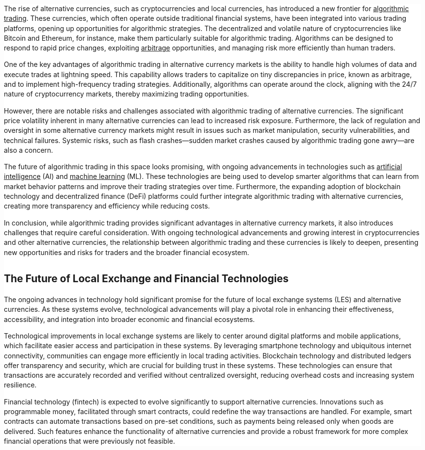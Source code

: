 The rise of alternative currencies, such as cryptocurrencies and local currencies, has introduced a new frontier for [algorithmic trading](/wiki/algorithmic-trading). These currencies, which often operate outside traditional financial systems, have been integrated into various trading platforms, opening up opportunities for algorithmic strategies. The decentralized and volatile nature of cryptocurrencies like Bitcoin and Ethereum, for instance, make them particularly suitable for algorithmic trading. Algorithms can be designed to respond to rapid price changes, exploiting [arbitrage](/wiki/arbitrage) opportunities, and managing risk more efficiently than human traders.

One of the key advantages of algorithmic trading in alternative currency markets is the ability to handle high volumes of data and execute trades at lightning speed. This capability allows traders to capitalize on tiny discrepancies in price, known as arbitrage, and to implement high-frequency trading strategies. Additionally, algorithms can operate around the clock, aligning with the 24/7 nature of cryptocurrency markets, thereby maximizing trading opportunities.

However, there are notable risks and challenges associated with algorithmic trading of alternative currencies. The significant price volatility inherent in many alternative currencies can lead to increased risk exposure. Furthermore, the lack of regulation and oversight in some alternative currency markets might result in issues such as market manipulation, security vulnerabilities, and technical failures. Systemic risks, such as flash crashes—sudden market crashes caused by algorithmic trading gone awry—are also a concern.

The future of algorithmic trading in this space looks promising, with ongoing advancements in technologies such as [artificial intelligence](/wiki/ai-artificial-intelligence) (AI) and [machine learning](/wiki/machine-learning) (ML). These technologies are being used to develop smarter algorithms that can learn from market behavior patterns and improve their trading strategies over time. Furthermore, the expanding adoption of blockchain technology and decentralized finance (DeFi) platforms could further integrate algorithmic trading with alternative currencies, creating more transparency and efficiency while reducing costs.

In conclusion, while algorithmic trading provides significant advantages in alternative currency markets, it also introduces challenges that require careful consideration. With ongoing technological advancements and growing interest in cryptocurrencies and other alternative currencies, the relationship between algorithmic trading and these currencies is likely to deepen, presenting new opportunities and risks for traders and the broader financial ecosystem.

## The Future of Local Exchange and Financial Technologies

The ongoing advances in technology hold significant promise for the future of local exchange systems (LES) and alternative currencies. As these systems evolve, technological advancements will play a pivotal role in enhancing their effectiveness, accessibility, and integration into broader economic and financial ecosystems.

Technological improvements in local exchange systems are likely to center around digital platforms and mobile applications, which facilitate easier access and participation in these systems. By leveraging smartphone technology and ubiquitous internet connectivity, communities can engage more efficiently in local trading activities. Blockchain technology and distributed ledgers offer transparency and security, which are crucial for building trust in these systems. These technologies can ensure that transactions are accurately recorded and verified without centralized oversight, reducing overhead costs and increasing system resilience.

Financial technology (fintech) is expected to evolve significantly to support alternative currencies. Innovations such as programmable money, facilitated through smart contracts, could redefine the way transactions are handled. For example, smart contracts can automate transactions based on pre-set conditions, such as payments being released only when goods are delivered. Such features enhance the functionality of alternative currencies and provide a robust framework for more complex financial operations that were previously not feasible.
